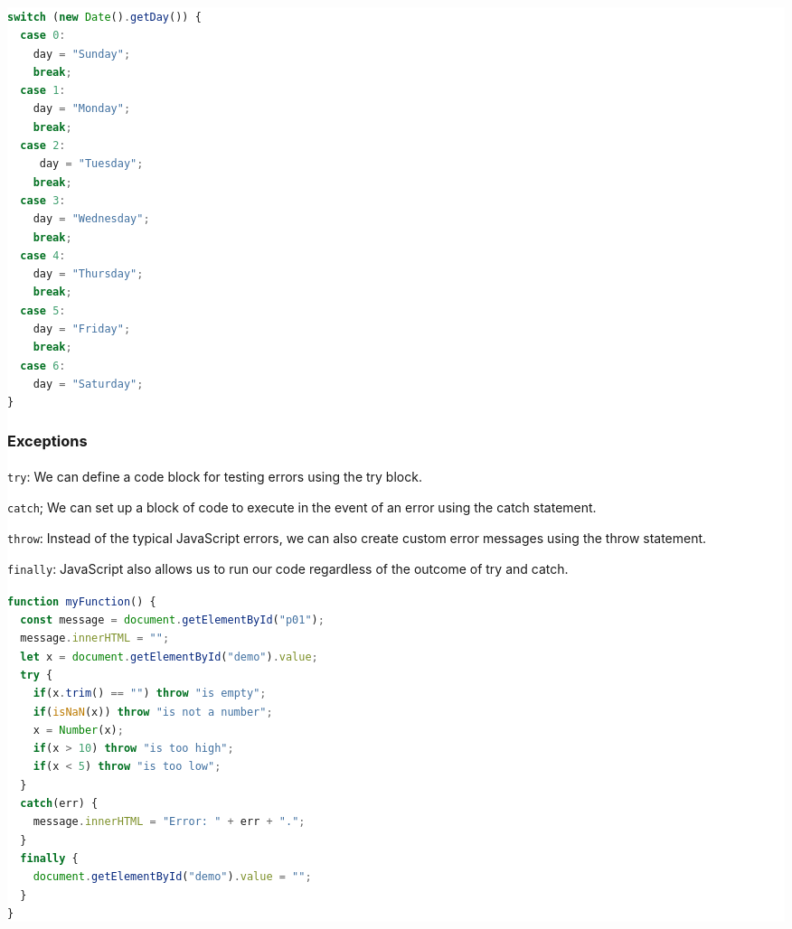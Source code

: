 ```javascript
switch (new Date().getDay()) {
  case 0:
    day = "Sunday";
    break;
  case 1:
    day = "Monday";
    break;
  case 2:
     day = "Tuesday";
    break;
  case 3:
    day = "Wednesday";
    break;
  case 4:
    day = "Thursday";
    break;
  case 5:
    day = "Friday";
    break;
  case 6:
    day = "Saturday";
}
```

### Exceptions

```try```: We can define a code block for testing errors using the try block.

```catch```; We can set up a block of code to execute in the event of an error using the catch statement. 

```throw```: Instead of the typical JavaScript errors, we can also create custom error messages using the throw statement.

```finally```: JavaScript also allows us to run our code regardless of the outcome of try and catch.

```javascript
function myFunction() {
  const message = document.getElementById("p01");
  message.innerHTML = "";
  let x = document.getElementById("demo").value;
  try {
    if(x.trim() == "") throw "is empty";
    if(isNaN(x)) throw "is not a number";
    x = Number(x);
    if(x > 10) throw "is too high";
    if(x < 5) throw "is too low";
  }
  catch(err) {
    message.innerHTML = "Error: " + err + ".";
  }
  finally {
    document.getElementById("demo").value = "";
  }
}
```
